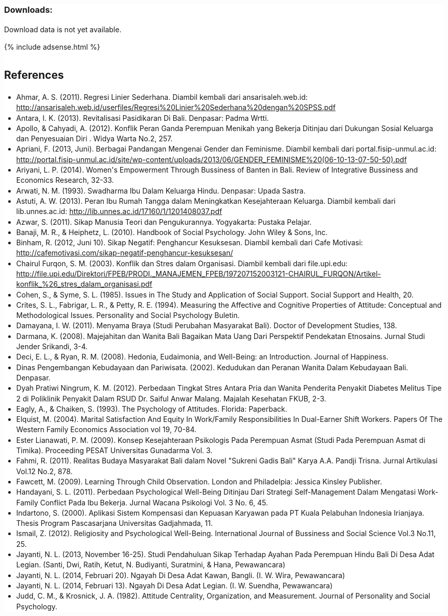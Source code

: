 ### Downloads:
Download data is not yet available.

{% include adsense.html %}
## References
- Ahmar, A. S. (2011). Regresi Linier Sederhana. Diambil kembali dari ansarisaleh.web.id: http://ansarisaleh.web.id/userfiles/Regresi%20Linier%20Sederhana%20dengan%20SPSS.pdf
- Antara, I. K. (2013). Revitalisasi Pasidikaran Di Bali. Denpasar: Padma Wrtti.
- Apollo, & Cahyadi, A. (2012). Konflik Peran Ganda Perempuan Menikah yang Bekerja Ditinjau dari Dukungan Sosial Keluarga dan Penyesuaian Diri . Widya Warta No.2, 257.
- Apriani, F. (2013, Juni). Berbagai Pandangan Mengenai Gender dan Feminisme. Diambil kembali dari portal.fisip-unmul.ac.id: http://portal.fisip-unmul.ac.id/site/wp-content/uploads/2013/06/GENDER_FEMINISME%20(06-10-13-07-50-50).pdf
- Ariyani, L. P. (2014). Women's Empowerment Through Bussiness of Banten in Bali. Review of Integrative Bussiness and Economics Research, 32-33.
- Arwati, N. M. (1993). Swadharma Ibu Dalam Keluarga Hindu. Denpasar: Upada Sastra.
- Astuti, A. W. (2013). Peran Ibu Rumah Tangga dalam Meningkatkan Kesejahteraan Keluarga. Diambil kembali dari lib.unnes.ac.id: http://lib.unnes.ac.id/17160/1/1201408037.pdf
- Azwar, S. (2011). Sikap Manusia Teori dan Pengukurannya. Yogyakarta: Pustaka Pelajar.
- Banaji, M. R., & Heiphetz, L. (2010). Handbook of Social Psychology. John Wiley & Sons, Inc.
- Binham, R. (2012, Juni 10). Sikap Negatif: Penghancur Kesuksesan. Diambil kembali dari Cafe Motivasi: http://cafemotivasi.com/sikap-negatif-penghancur-kesuksesan/
- Chairul Furqon, S. M. (2003). Konflik dan Stres dalam Organisasi. Diambil kembali dari file.upi.edu: http://file.upi.edu/Direktori/FPEB/PRODI._MANAJEMEN_FPEB/197207152003121-CHAIRUL_FURQON/Artikel-konflik_%26_stres_dalam_organisasi.pdf
- Cohen, S., & Syme, S. L. (1985). Issues in The Study and Application of Social Support. Social Support and Health, 20.
- Crites, S. L., Fabrigar, L. R., & Petty, R. E. (1994). Measuring the Affective and Cognitive Properties of Attitude: Conceptual and Methodological Issues. Personality and Social Psychology Buletin.
- Damayana, I. W. (2011). Menyama Braya (Studi Perubahan Masyarakat Bali). Doctor of Development Studies, 138.
- Darmana, K. (2008). Majejahitan dan Wanita Bali Bagaikan Mata Uang Dari Perspektif Pendekatan Etnosains. Jurnal Studi Jender Srikandi, 3-4.
- Deci, E. L., & Ryan, R. M. (2008). Hedonia, Eudaimonia, and Well-Being: an Introduction. Journal of Happiness.
- Dinas Pengembangan Kebudayaan dan Pariwisata. (2002). Kedudukan dan Peranan Wanita Dalam Kebudayaan Bali. Denpasar.
- Dyah Pratiwi Ningrum, K. M. (2012). Perbedaan Tingkat Stres Antara Pria dan Wanita Penderita Penyakit Diabetes Melitus Tipe 2 di Poliklinik Penyakit Dalam RSUD Dr. Saiful Anwar Malang. Majalah Kesehatan FKUB, 2-3.
- Eagly, A., & Chaiken, S. (1993). The Psychology of Attitudes. Florida: Paperback.
- Elquist, M. (2004). Marital Satisfaction And Equity In Work/Family Responsibilities In Dual-Earner Shift Workers. Papers Of The Western Family Economics Association vol 19, 70-84.
- Ester Lianawati, P. M. (2009). Konsep Kesejahteraan Psikologis Pada Perempuan Asmat (Studi Pada Perempuan Asmat di Timika). Proceeding PESAT Universitas Gunadarma Vol. 3.
- Fahmi, R. (2011). Realitas Budaya Masyarakat Bali dalam Novel "Sukreni Gadis Bali" Karya A.A. Pandji Trisna. Jurnal Artikulasi Vol.12 No.2, 878.
- Fawcett, M. (2009). Learning Through Child Observation. London and Philadelpia: Jessica Kinsley Publisher.
- Handayani, S. L. (2011). Perbedaan Psychological Well-Being Ditinjau Dari Strategi Self-Management Dalam Mengatasi Work-Family Conflict Pada Ibu Bekerja. Jurnal Wacana Psikologi Vol. 3 No. 6, 45.
- Indartono, S. (2000). Aplikasi Sistem Kompensasi dan Kepuasan Karyawan pada PT Kuala Pelabuhan Indonesia Irianjaya. Thesis Program Pascasarjana Universitas Gadjahmada, 11.
- Ismail, Z. (2012). Religiosity and Psychological Well-Being. International Journal of Bussiness and Social Science Vol.3 No.11, 25.
- Jayanti, N. L. (2013, November 16-25). Studi Pendahuluan Sikap Terhadap Ayahan Pada Perempuan Hindu Bali Di Desa Adat Legian. (Santi, Dwi, Ratih, Ketut, N. Budiyanti, Suratmini, & Hana, Pewawancara)
- Jayanti, N. L. (2014, Februari 20). Ngayah Di Desa Adat Kawan, Bangli. (I. W. Wira, Pewawancara)
- Jayanti, N. L. (2014, Februari 13). Ngayah Di Desa Adat Legian. (I. W. Suendha, Pewawancara)
- Judd, C. M., & Krosnick, J. A. (1982). Attitude Centrality, Organization, and Measurement. Journal of Personality and Social Psychology.
